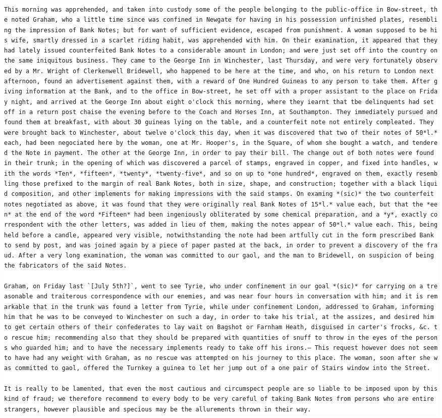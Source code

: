 ```{admonition} Graham apprehended, July 1782
This morning was apprehended, and taken into custody some of the people belonging to the public-office in Bow-street, the noted Graham, who a little time since was confined in Newgate for having in his possession unfinished plates, resembling the impression of Bank Notes; but for want of sufficient evidence, escaped from punishment. A woman supposed to be his wife, smartly dressed in a scarlet riding habit, was apprehended with him. On their examination, it appeared that they had lately issued counterfeited Bank Notes to a considerable amount in London; and were just set off into the country on the same iniquitous business. They came to the George Inn in Winchester, last Thursday, and were very fortunately observed by a Mr. Wright of Clerkenwell Bridewell, who happened to be here at the time, and who, on his return to London next afternoon, found an advertisement against them, with a reward of One Hundred Guineas to any person to take them. After giving information at the Bank, and to the office in Bow-street, he set off with a proper assistant to the place on Friday night, and arrived at the George Inn about eight o'clock this morning, where they iearnt that tbe delinquents had set off in a return post chaise the evening before to the Coach and Horses Inn, at Southampton. They immediately pursued and found them at breakfast, with about 30 guineas lying on the table, and a counterfeit note not entirely compleated. They were brought back to Winchester, about twelve o'clock this day, when it was discovered that two of their notes of 50*l.* each, had been negociated here by the woman, one at Mr. Hooper's, in the Square, of whom she bought a watch, and tendered the Note in payment. The other at the George Inn, in order to pay their bill. The change out of both notes were found in their trunk; in the opening of which was discovered a parcel of stamps, engraved in copper, and fixed into handles, with the words *Ten*, *fifteen*, *twenty*, *twenty-five*, and so on up to *one hundred*, engraved on them, exactly resembling those prefixed to the margin of real Bank Notes, both in size, shape, and construction; together with a black liquid composition, and other implements for making impressions with the said stamps. On examing *(sic)* the two counterfeit notes negotiated as above, it was found that they were originally real Bank Notes of 15*l.* value each, but that the *een* at the end of the word *Fifteen* had been ingeniously obliterated by some chemical preparation, and a *y*, exactly correspondent with the other letters, was added in lieu of them, making the notes appear of 50*l.* value each. This, being held before a candle, appeared very visible, notwithstanding the note had been artfully cut in the form prescribed Bank to send by post, and was joined again by a piece of paper pasted at the back, in order to prevent a discovery of the fraud. After a very long examination, the woman was committed to our gaol, and the man to Bridewell, on suspicion of being the fabricators of the said Notes.

Graham, on Friday last `[July 5th?]`, went to see Tyrie, who under confinement in our goal *(sic)* for carrying on a treasonable and traiterous correspondence with our enemies, and was near four hours in conversation with him; and it is remarkable that in the trunk was found a letter from Tyrie, while under confinement London, addressed to Graham, informing him that he was to be conveyed to Winchester on such a day, in order to take his trial, at the assizes, and desired him to get certain others of their confederates to lay wait on Bagshot or Farnham Heath, disguised in carter's frocks, &c. to rescue him; recommending also that they should be prepared with quantities of snuff to throw in the eyes of the persons who guarded him; and to have the necessary implements ready to take off his irons.— This request however does not seem to have had any weight with Graham, as no rescue was attempted on his journey to this place. The woman, soon after she was committed to gaol, offered the Turnkey a guinea to let her jump out of a one pair of Stairs window into the Street.

It is really to be lamented, that even the most cautious and circumspect people are so liable to be imposed upon by this kind of fraud; we therefore recommend to every body to be very careful of taking Bank Notes from persons who are entire strangers, however plausible and specious may be the allurements thrown in their way.
```

